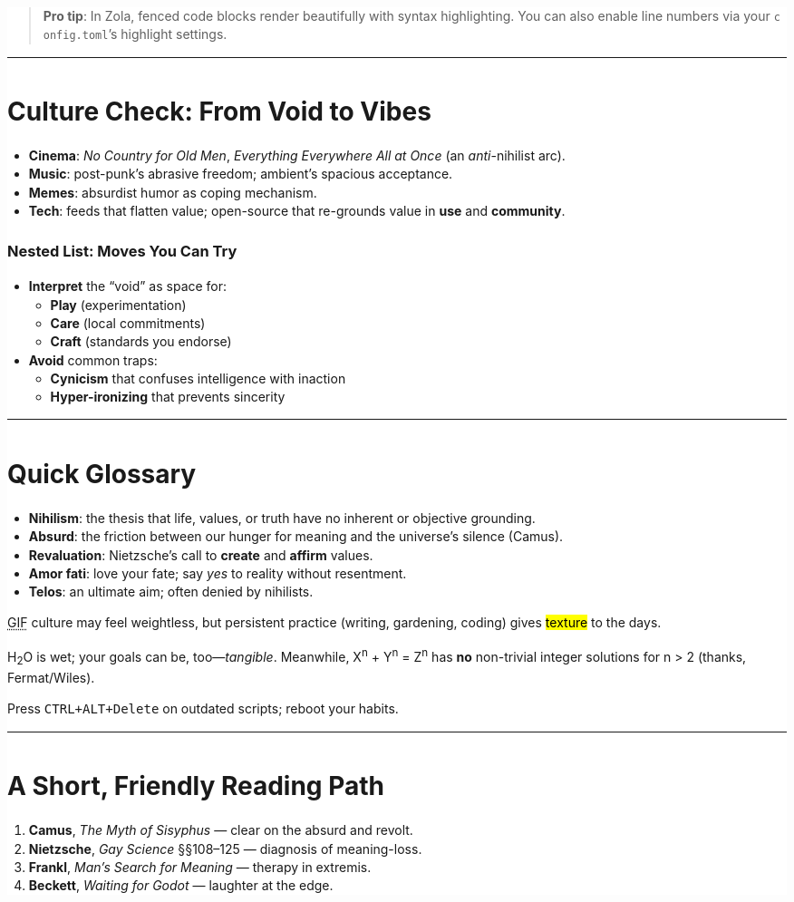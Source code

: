 > **Pro tip**: In Zola, fenced code blocks render beautifully with syntax highlighting. You can also enable line numbers via your `config.toml`’s highlight settings.

---

# Culture Check: From Void to Vibes

- **Cinema**: *No Country for Old Men*, *Everything Everywhere All at Once* (an *anti*-nihilist arc).  
- **Music**: post-punk’s abrasive freedom; ambient’s spacious acceptance.  
- **Memes**: absurdist humor as coping mechanism.  
- **Tech**: feeds that flatten value; open-source that re-grounds value in **use** and **community**.

### Nested List: Moves You Can Try

- **Interpret** the “void” as space for:  
  - **Play** (experimentation)  
  - **Care** (local commitments)  
  - **Craft** (standards you endorse)  
- **Avoid** common traps:  
  - **Cynicism** that confuses intelligence with inaction  
  - **Hyper-ironizing** that prevents sincerity

---

# Quick Glossary

- **Nihilism**: the thesis that life, values, or truth have no inherent or objective grounding.  
- **Absurd**: the friction between our hunger for meaning and the universe’s silence (Camus).  
- **Revaluation**: Nietzsche’s call to **create** and **affirm** values.  
- **Amor fati**: love your fate; say *yes* to reality without resentment.  
- **Telos**: an ultimate aim; often denied by nihilists.

<abbr title="Graphics Interchange Format">GIF</abbr> culture may feel weightless, but persistent practice (writing, gardening, coding) gives <mark>texture</mark> to the days.

H<sub>2</sub>O is wet; your goals can be, too—*tangible*. Meanwhile, X<sup>n</sup> + Y<sup>n</sup> = Z<sup>n</sup> has **no** non-trivial integer solutions for n > 2 (thanks, Fermat/Wiles).

Press <kbd><kbd>CTRL</kbd>+<kbd>ALT</kbd>+<kbd>Delete</kbd></kbd> on outdated scripts; reboot your habits.

---

# A Short, Friendly Reading Path

1. **Camus**, *The Myth of Sisyphus* — clear on the absurd and revolt.  
2. **Nietzsche**, *Gay Science* §§108–125 — diagnosis of meaning-loss.  
3. **Frankl**, *Man’s Search for Meaning* — therapy in extremis.  
4. **Beckett**, *Waiting for Godot* — laughter at the edge.
